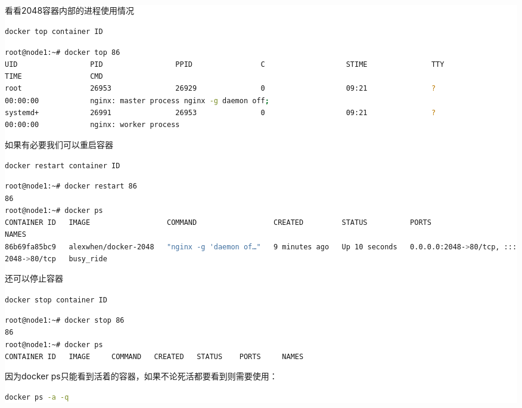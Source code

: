 



看看2048容器内部的进程使用情况

```bash
docker top container ID
```



```bash
root@node1:~# docker top 86
UID                 PID                 PPID                C                   STIME               TTY                 TIME                CMD
root                26953               26929               0                   09:21               ?                   00:00:00            nginx: master process nginx -g daemon off;
systemd+            26991               26953               0                   09:21               ?                   00:00:00            nginx: worker process
```



如果有必要我们可以重启容器

```bash
docker restart container ID
```



```bash
root@node1:~# docker restart 86
86
root@node1:~# docker ps
CONTAINER ID   IMAGE                  COMMAND                  CREATED         STATUS          PORTS                                   NAMES
86b69fa85bc9   alexwhen/docker-2048   "nginx -g 'daemon of…"   9 minutes ago   Up 10 seconds   0.0.0.0:2048->80/tcp, :::2048->80/tcp   busy_ride
```



还可以停止容器

```bash
docker stop container ID
```



```bash
root@node1:~# docker stop 86
86
root@node1:~# docker ps
CONTAINER ID   IMAGE     COMMAND   CREATED   STATUS    PORTS     NAMES
```



因为docker ps只能看到活着的容器，如果不论死活都要看到则需要使用：

```bash
docker ps -a -q
```
